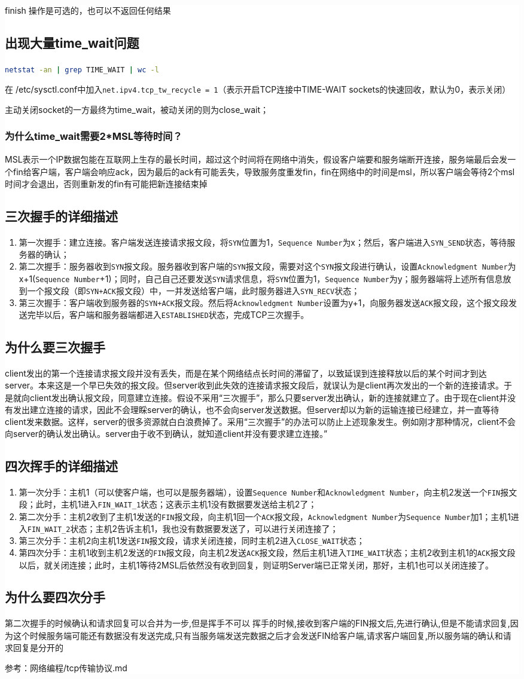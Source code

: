 finish 操作是可选的，也可以不返回任何结果



## 出现大量time_wait问题

```bash
netstat -an | grep TIME_WAIT | wc -l 
```

在 /etc/sysctl.conf中加入`net.ipv4.tcp_tw_recycle = 1`（表示开启TCP连接中TIME-WAIT sockets的快速回收，默认为0，表示关闭）

主动关闭socket的一方最终为time_wait，被动关闭的则为close_wait； 

### 为什么time_wait需要2*MSL等待时间？

MSL表示一个IP数据包能在互联网上生存的最长时间，超过这个时间将在网络中消失，假设客户端要和服务端断开连接，服务端最后会发一个fin给客户端，客户端会响应ack，因为最后的ack有可能丢失，导致服务度重发fin，fin在网络中的时间是msl，所以客户端会等待2个msl时间才会退出，否则重新发的fin有可能把新连接结束掉



## 三次握手的详细描述

1. 第一次握手：建立连接。客户端发送连接请求报文段，将`SYN`位置为1，`Sequence Number`为x；然后，客户端进入`SYN_SEND`状态，等待服务器的确认；
2. 第二次握手：服务器收到`SYN`报文段。服务器收到客户端的`SYN`报文段，需要对这个`SYN`报文段进行确认，设置`Acknowledgment Number`为x+1(`Sequence Number`+1)；同时，自己自己还要发送`SYN`请求信息，将`SYN`位置为1，`Sequence Number`为y；服务器端将上述所有信息放到一个报文段（即`SYN+ACK`报文段）中，一并发送给客户端，此时服务器进入`SYN_RECV`状态；
3. 第三次握手：客户端收到服务器的`SYN+ACK`报文段。然后将`Acknowledgment Number`设置为y+1，向服务器发送`ACK`报文段，这个报文段发送完毕以后，客户端和服务器端都进入`ESTABLISHED`状态，完成TCP三次握手。



## 为什么要三次握手

client发出的第一个连接请求报文段并没有丢失，而是在某个网络结点长时间的滞留了，以致延误到连接释放以后的某个时间才到达server。本来这是一个早已失效的报文段。但server收到此失效的连接请求报文段后，就误认为是client再次发出的一个新的连接请求。于是就向client发出确认报文段，同意建立连接。假设不采用“三次握手”，那么只要server发出确认，新的连接就建立了。由于现在client并没有发出建立连接的请求，因此不会理睬server的确认，也不会向server发送数据。但server却以为新的运输连接已经建立，并一直等待client发来数据。这样，server的很多资源就白白浪费掉了。采用“三次握手”的办法可以防止上述现象发生。例如刚才那种情况，client不会向server的确认发出确认。server由于收不到确认，就知道client并没有要求建立连接。”



## 四次挥手的详细描述

1. 第一次分手：主机1（可以使客户端，也可以是服务器端），设置`Sequence Number`和`Acknowledgment Number`，向主机2发送一个`FIN`报文段；此时，主机1进入`FIN_WAIT_1`状态；这表示主机1没有数据要发送给主机2了；
2. 第二次分手：主机2收到了主机1发送的`FIN`报文段，向主机1回一个`ACK`报文段，`Acknowledgment Number`为`Sequence Number`加1；主机1进入`FIN_WAIT_2`状态；主机2告诉主机1，我也没有数据要发送了，可以进行关闭连接了；
3. 第三次分手：主机2向主机1发送`FIN`报文段，请求关闭连接，同时主机2进入`CLOSE_WAIT`状态；
4. 第四次分手：主机1收到主机2发送的`FIN`报文段，向主机2发送`ACK`报文段，然后主机1进入`TIME_WAIT`状态；主机2收到主机1的`ACK`报文段以后，就关闭连接；此时，主机1等待2MSL后依然没有收到回复，则证明Server端已正常关闭，那好，主机1也可以关闭连接了。



## 为什么要四次分手

第二次握手的时候确认和请求回复可以合并为一步,但是挥手不可以
挥手的时候,接收到客户端的FIN报文后,先进行确认,但是不能请求回复,因为这个时候服务端可能还有数据没有发送完成,只有当服务端发送完数据之后才会发送FIN给客户端,请求客户端回复,所以服务端的确认和请求回复是分开的



参考：网络编程/tcp传输协议.md